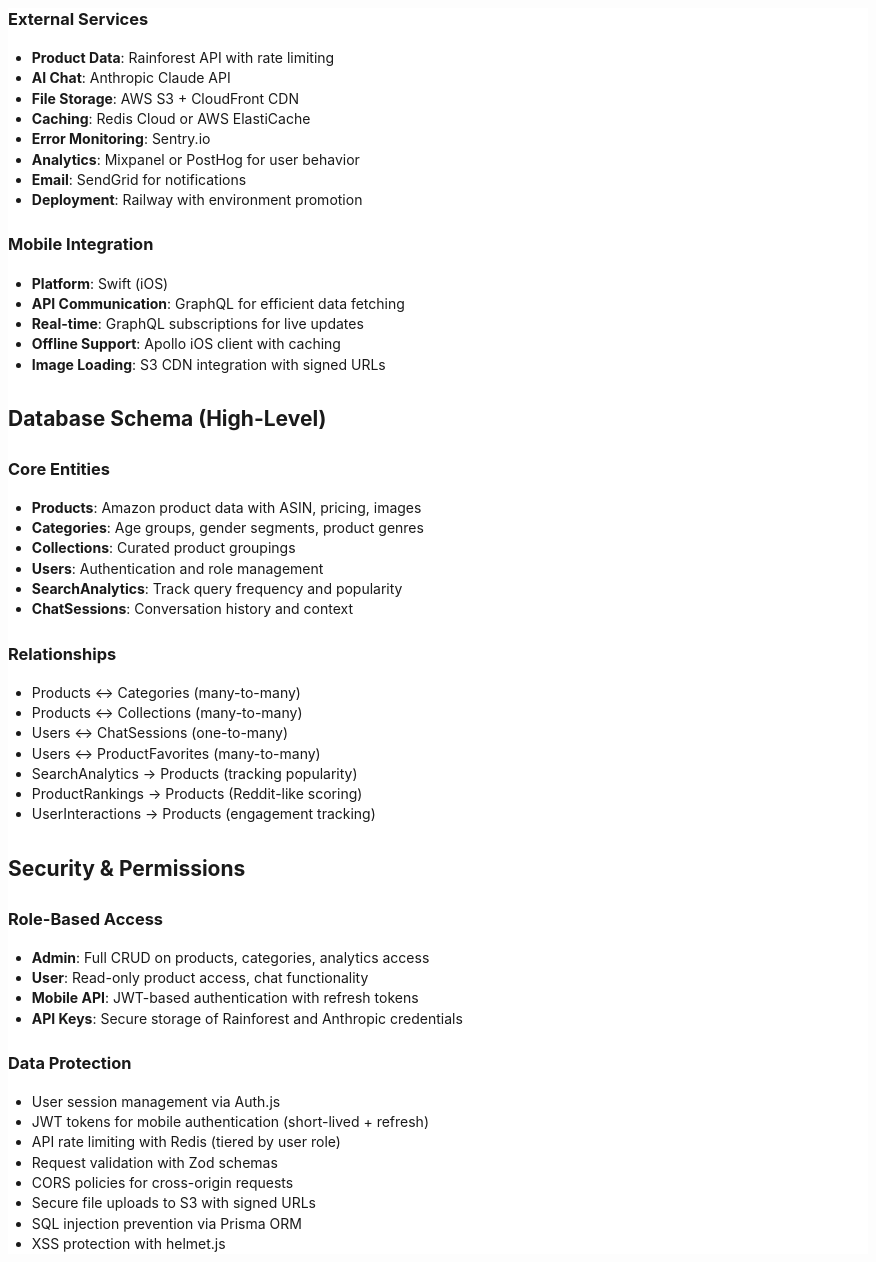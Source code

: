 ### External Services
- **Product Data**: Rainforest API with rate limiting
- **AI Chat**: Anthropic Claude API
- **File Storage**: AWS S3 + CloudFront CDN
- **Caching**: Redis Cloud or AWS ElastiCache
- **Error Monitoring**: Sentry.io
- **Analytics**: Mixpanel or PostHog for user behavior
- **Email**: SendGrid for notifications
- **Deployment**: Railway with environment promotion

### Mobile Integration
- **Platform**: Swift (iOS)
- **API Communication**: GraphQL for efficient data fetching
- **Real-time**: GraphQL subscriptions for live updates
- **Offline Support**: Apollo iOS client with caching
- **Image Loading**: S3 CDN integration with signed URLs

## Database Schema (High-Level)

### Core Entities
- **Products**: Amazon product data with ASIN, pricing, images
- **Categories**: Age groups, gender segments, product genres
- **Collections**: Curated product groupings
- **Users**: Authentication and role management
- **SearchAnalytics**: Track query frequency and popularity
- **ChatSessions**: Conversation history and context

### Relationships
- Products ↔ Categories (many-to-many)
- Products ↔ Collections (many-to-many)
- Users ↔ ChatSessions (one-to-many)
- Users ↔ ProductFavorites (many-to-many)
- SearchAnalytics → Products (tracking popularity)
- ProductRankings → Products (Reddit-like scoring)
- UserInteractions → Products (engagement tracking)

## Security & Permissions

### Role-Based Access
- **Admin**: Full CRUD on products, categories, analytics access
- **User**: Read-only product access, chat functionality
- **Mobile API**: JWT-based authentication with refresh tokens
- **API Keys**: Secure storage of Rainforest and Anthropic credentials

### Data Protection
- User session management via Auth.js
- JWT tokens for mobile authentication (short-lived + refresh)
- API rate limiting with Redis (tiered by user role)
- Request validation with Zod schemas
- CORS policies for cross-origin requests
- Secure file uploads to S3 with signed URLs
- SQL injection prevention via Prisma ORM
- XSS protection with helmet.js
